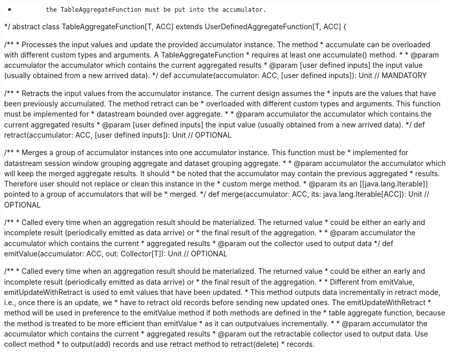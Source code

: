   *             the TableAggregateFunction must be put into the accumulator.
  */
abstract class TableAggregateFunction[T, ACC] extends UserDefinedAggregateFunction[T, ACC] {

  /**
    * Processes the input values and update the provided accumulator instance. The method
    * accumulate can be overloaded with different custom types and arguments. A TableAggregateFunction
    * requires at least one accumulate() method.
    *
    * @param accumulator           the accumulator which contains the current aggregated results
    * @param [user defined inputs] the input value (usually obtained from a new arrived data).
    */
  def accumulate(accumulator: ACC, [user defined inputs]): Unit // MANDATORY

  /**
    * Retracts the input values from the accumulator instance. The current design assumes the
    * inputs are the values that have been previously accumulated. The method retract can be
    * overloaded with different custom types and arguments. This function must be implemented for
    * datastream bounded over aggregate.
    *
    * @param accumulator           the accumulator which contains the current aggregated results
    * @param [user defined inputs] the input value (usually obtained from a new arrived data).
    */
  def retract(accumulator: ACC, [user defined inputs]): Unit // OPTIONAL

  /**
    * Merges a group of accumulator instances into one accumulator instance. This function must be
    * implemented for datastream session window grouping aggregate and dataset grouping aggregate.
    *
    * @param accumulator  the accumulator which will keep the merged aggregate results. It should
    *                     be noted that the accumulator may contain the previous aggregated
    *                     results. Therefore user should not replace or clean this instance in the
    *                     custom merge method.
    * @param its          an [[java.lang.Iterable]] pointed to a group of accumulators that will be
    *                     merged.
    */
  def merge(accumulator: ACC, its: java.lang.Iterable[ACC]): Unit // OPTIONAL
  
  /**
    * Called every time when an aggregation result should be materialized. The returned value
    * could be either an early and incomplete result  (periodically emitted as data arrive) or
    * the final result of the  aggregation.
    *
    * @param accumulator the accumulator which contains the current
    *                    aggregated results
    * @param out         the collector used to output data
    */
  def emitValue(accumulator: ACC, out: Collector[T]): Unit // OPTIONAL

  /**
    * Called every time when an aggregation result should be materialized. The returned value
    * could be either an early and incomplete result (periodically emitted as data arrive) or
    * the final result of the aggregation.
    *
    * Different from emitValue, emitUpdateWithRetract is used to emit values that have been updated.
    * This method outputs data incrementally in retract mode, i.e., once there is an update, we
    * have to retract old records before sending new updated ones. The emitUpdateWithRetract
    * method will be used in preference to the emitValue method if both methods are defined in the
    * table aggregate function, because the method is treated to be more efficient than emitValue
    * as it can outputvalues incrementally.
    *
    * @param accumulator the accumulator which contains the current
    *                    aggregated results
    * @param out         the retractable collector used to output data. Use collect method
    *                    to output(add) records and use retract method to retract(delete)
    *                    records.